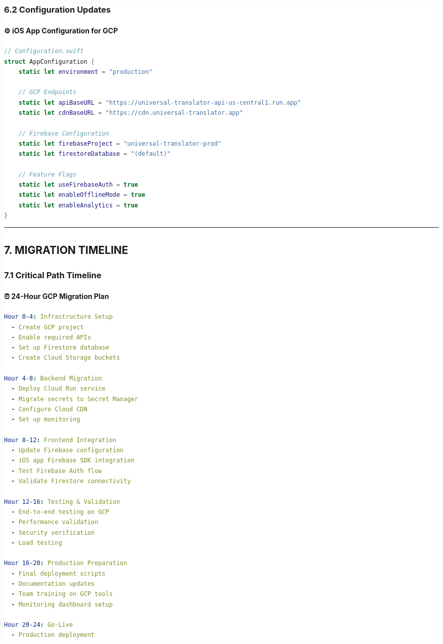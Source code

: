 ### 6.2 Configuration Updates

#### ⚙️ **iOS App Configuration for GCP**
```swift
// Configuration.swift
struct AppConfiguration {
    static let environment = "production"
    
    // GCP Endpoints
    static let apiBaseURL = "https://universal-translator-api-us-central1.run.app"
    static let cdnBaseURL = "https://cdn.universal-translator.app"
    
    // Firebase Configuration
    static let firebaseProject = "universal-translator-prod"
    static let firestoreDatabase = "(default)"
    
    // Feature Flags
    static let useFirebaseAuth = true
    static let enableOfflineMode = true
    static let enableAnalytics = true
}
```

---

## 7. MIGRATION TIMELINE

### 7.1 Critical Path Timeline

#### ⏰ **24-Hour GCP Migration Plan**
```yaml
Hour 0-4: Infrastructure Setup
  - Create GCP project
  - Enable required APIs
  - Set up Firestore database
  - Create Cloud Storage buckets

Hour 4-8: Backend Migration
  - Deploy Cloud Run service
  - Migrate secrets to Secret Manager
  - Configure Cloud CDN
  - Set up monitoring

Hour 8-12: Frontend Integration
  - Update Firebase configuration
  - iOS app Firebase SDK integration
  - Test Firebase Auth flow
  - Validate Firestore connectivity

Hour 12-16: Testing & Validation
  - End-to-end testing on GCP
  - Performance validation
  - Security verification
  - Load testing

Hour 16-20: Production Preparation
  - Final deployment scripts
  - Documentation updates
  - Team training on GCP tools
  - Monitoring dashboard setup

Hour 20-24: Go-Live
  - Production deployment
```